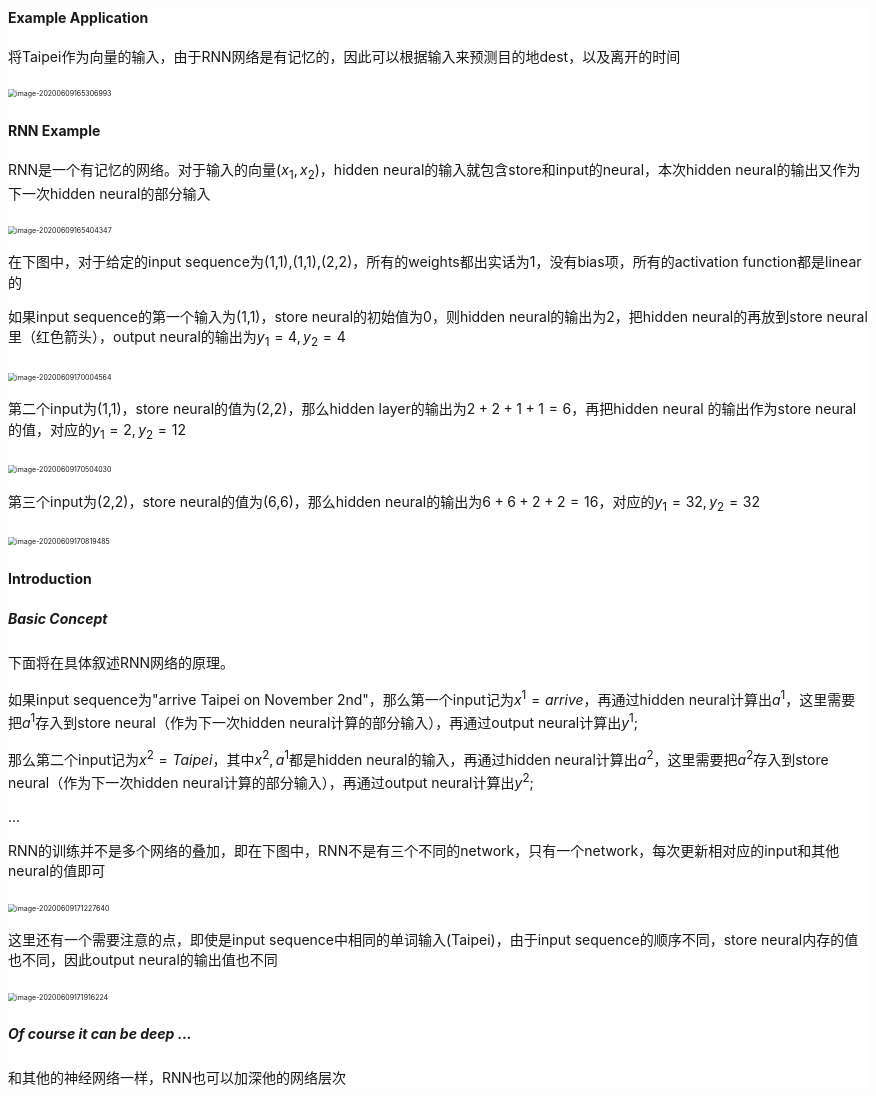 #### Example Application

将Taipei作为向量的输入，由于RNN网络是有记忆的，因此可以根据输入来预测目的地dest，以及离开的时间

<img src="https://gitee.com/scarleatt/image/raw/master/img/image-20200609165306993.png" alt="image-20200609165306993" style="zoom:50%;" />

#### RNN Example

RNN是一个有记忆的网络。对于输入的向量$(x_1,x_2)$，hidden neural的输入就包含store和input的neural，本次hidden neural的输出又作为下一次hidden neural的部分输入

<img src="https://gitee.com/scarleatt/image/raw/master/img/image-20200609165404347.png" alt="image-20200609165404347" style="zoom:50%;" />

在下图中，对于给定的input sequence为(1,1),(1,1),(2,2)，所有的weights都出实话为1，没有bias项，所有的activation function都是linear的

如果input sequence的第一个输入为(1,1)，store neural的初始值为0，则hidden neural的输出为2，把hidden neural的再放到store neural里（红色箭头），output neural的输出为$y_1=4,y_2=4$

<img src="https://gitee.com/scarleatt/image/raw/master/img/image-20200609170004564.png" alt="image-20200609170004564" style="zoom:50%;" />

第二个input为(1,1)，store neural的值为(2,2)，那么hidden layer的输出为$2+2+1+1=6$，再把hidden neural 的输出作为store neural的值，对应的$y_1=2,y_2=12$

<img src="https://gitee.com/scarleatt/image/raw/master/img/image-20200609170504030.png" alt="image-20200609170504030" style="zoom:50%;" />

第三个input为(2,2)，store neural的值为(6,6)，那么hidden neural的输出为$6+6+2+2=16$，对应的$y_1=32,y_2=32$

<img src="https://gitee.com/scarleatt/image/raw/master/img/image-20200609170819485.png" alt="image-20200609170819485" style="zoom:50%;" />

#### Introduction

##### Basic Concept

下面将在具体叙述RNN网络的原理。

如果input sequence为"arrive Taipei on November 2nd"，那么第一个input记为$x^1=arrive$，再通过hidden neural计算出$a^1$，这里需要把$a^1$存入到store neural（作为下一次hidden neural计算的部分输入），再通过output neural计算出$y^1$;

那么第二个input记为$x^2=Taipei$，其中$x^2,a^1$都是hidden neural的输入，再通过hidden neural计算出$a^2$，这里需要把$a^2$存入到store neural（作为下一次hidden neural计算的部分输入），再通过output neural计算出$y^2$;

...

RNN的训练并不是多个网络的叠加，即在下图中，RNN不是有三个不同的network，只有一个network，每次更新相对应的input和其他neural的值即可

<img src="https://gitee.com/scarleatt/image/raw/master/img/image-20200609171227640.png" alt="image-20200609171227640" style="zoom:50%;" />

这里还有一个需要注意的点，即使是input sequence中相同的单词输入(Taipei)，由于input sequence的顺序不同，store neural内存的值也不同，因此output neural的输出值也不同

<img src="https://gitee.com/scarleatt/image/raw/master/img/image-20200609171916224.png" alt="image-20200609171916224" style="zoom:50%;" />

##### Of course it can be deep ...

和其他的神经网络一样，RNN也可以加深他的网络层次
